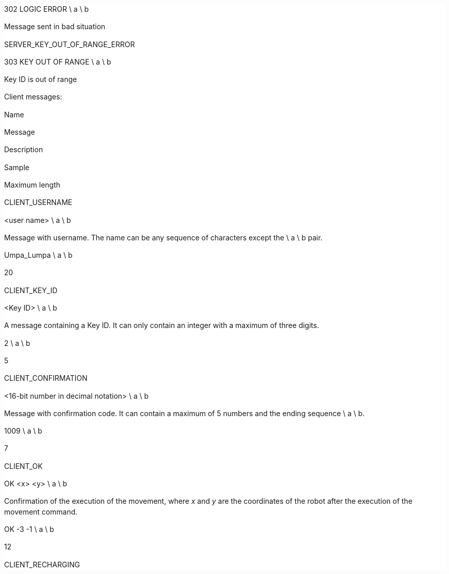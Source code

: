302 LOGIC ERROR \\ a \\ b

Message sent in bad situation

SERVER\_KEY\_OUT\_OF\_RANGE\_ERROR

303 KEY OUT OF RANGE \\ a \\ b

Key ID is out of range

Client messages:

Name

Message

Description

Sample

Maximum length

CLIENT\_USERNAME

\<user name\> \\ a \\ b

Message with username. The name can be any sequence of characters except the \\ a \\ b pair.

Umpa\_Lumpa \\ a \\ b

20

CLIENT\_KEY\_ID

\<Key ID\> \\ a \\ b

A message containing a Key ID. It can only contain an integer with a maximum of three digits.

2 \\ a \\ b

5

CLIENT\_CONFIRMATION

\<16-bit number in decimal notation\> \\ a \\ b

Message with confirmation code. It can contain a maximum of 5 numbers and the ending sequence \\ a \\ b.

1009 \\ a \\ b

7

CLIENT\_OK

OK \<x\> \<y\> \\ a \\ b

Confirmation of the execution of the movement, where *x* and *y* are the coordinates of the robot after the execution of the movement command.

OK -3 -1 \\ a \\ b

12

CLIENT\_RECHARGING
